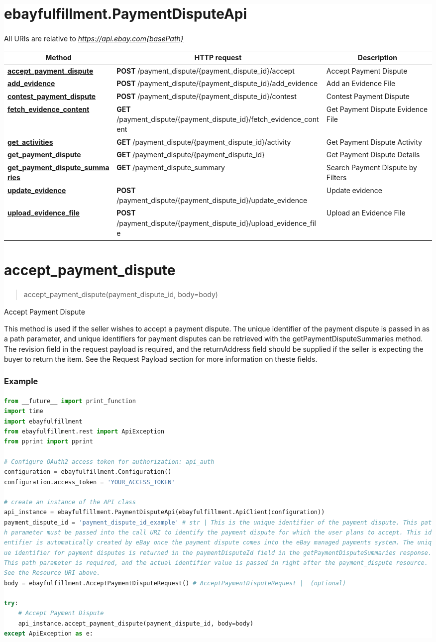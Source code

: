 # ebayfulfillment.PaymentDisputeApi

All URIs are relative to *https://api.ebay.com{basePath}*

Method | HTTP request | Description
------------- | ------------- | -------------
[**accept_payment_dispute**](PaymentDisputeApi.md#accept_payment_dispute) | **POST** /payment_dispute/{payment_dispute_id}/accept | Accept Payment Dispute
[**add_evidence**](PaymentDisputeApi.md#add_evidence) | **POST** /payment_dispute/{payment_dispute_id}/add_evidence | Add an Evidence File
[**contest_payment_dispute**](PaymentDisputeApi.md#contest_payment_dispute) | **POST** /payment_dispute/{payment_dispute_id}/contest | Contest Payment Dispute
[**fetch_evidence_content**](PaymentDisputeApi.md#fetch_evidence_content) | **GET** /payment_dispute/{payment_dispute_id}/fetch_evidence_content | Get Payment Dispute Evidence File
[**get_activities**](PaymentDisputeApi.md#get_activities) | **GET** /payment_dispute/{payment_dispute_id}/activity | Get Payment Dispute Activity
[**get_payment_dispute**](PaymentDisputeApi.md#get_payment_dispute) | **GET** /payment_dispute/{payment_dispute_id} | Get Payment Dispute Details
[**get_payment_dispute_summaries**](PaymentDisputeApi.md#get_payment_dispute_summaries) | **GET** /payment_dispute_summary | Search Payment Dispute by Filters
[**update_evidence**](PaymentDisputeApi.md#update_evidence) | **POST** /payment_dispute/{payment_dispute_id}/update_evidence | Update evidence
[**upload_evidence_file**](PaymentDisputeApi.md#upload_evidence_file) | **POST** /payment_dispute/{payment_dispute_id}/upload_evidence_file | Upload an Evidence File

# **accept_payment_dispute**
> accept_payment_dispute(payment_dispute_id, body=body)

Accept Payment Dispute

This method is used if the seller wishes to accept a payment dispute. The unique identifier of the payment dispute is passed in as a path parameter, and unique identifiers for payment disputes can be retrieved with the getPaymentDisputeSummaries method. The revision field in the request payload is required, and the returnAddress field should be supplied if the seller is expecting the buyer to return the item. See the Request Payload section for more information on theste fields.

### Example
```python
from __future__ import print_function
import time
import ebayfulfillment
from ebayfulfillment.rest import ApiException
from pprint import pprint

# Configure OAuth2 access token for authorization: api_auth
configuration = ebayfulfillment.Configuration()
configuration.access_token = 'YOUR_ACCESS_TOKEN'

# create an instance of the API class
api_instance = ebayfulfillment.PaymentDisputeApi(ebayfulfillment.ApiClient(configuration))
payment_dispute_id = 'payment_dispute_id_example' # str | This is the unique identifier of the payment dispute. This path parameter must be passed into the call URI to identify the payment dispute for which the user plans to accept. This identifier is automatically created by eBay once the payment dispute comes into the eBay managed payments system. The unique identifier for payment disputes is returned in the paymentDisputeId field in the getPaymentDisputeSummaries response. This path parameter is required, and the actual identifier value is passed in right after the payment_dispute resource. See the Resource URI above.
body = ebayfulfillment.AcceptPaymentDisputeRequest() # AcceptPaymentDisputeRequest |  (optional)

try:
    # Accept Payment Dispute
    api_instance.accept_payment_dispute(payment_dispute_id, body=body)
except ApiException as e:
```